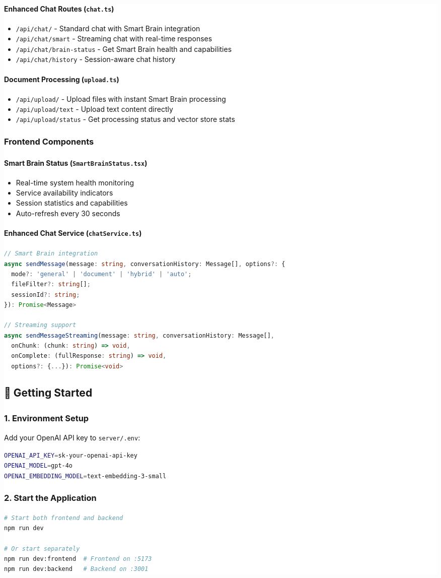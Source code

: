 #### Enhanced Chat Routes (`chat.ts`)
- `/api/chat/` - Standard chat with Smart Brain integration
- `/api/chat/smart` - Streaming chat with real-time responses
- `/api/chat/brain-status` - Get Smart Brain health and capabilities
- `/api/chat/history` - Session-aware chat history

#### Document Processing (`upload.ts`)
- `/api/upload/` - Upload files with instant Smart Brain processing
- `/api/upload/text` - Upload text content directly
- `/api/upload/status` - Get processing status and vector store stats

### Frontend Components

#### Smart Brain Status (`SmartBrainStatus.tsx`)
- Real-time system health monitoring
- Service availability indicators
- Session statistics and capabilities
- Auto-refresh every 30 seconds

#### Enhanced Chat Service (`chatService.ts`)
```typescript
// Smart Brain integration
async sendMessage(message: string, conversationHistory: Message[], options?: {
  mode?: 'general' | 'document' | 'hybrid' | 'auto';
  fileFilter?: string[];
  sessionId?: string;
}): Promise<Message>

// Streaming support
async sendMessageStreaming(message: string, conversationHistory: Message[], 
  onChunk: (chunk: string) => void, 
  onComplete: (fullResponse: string) => void, 
  options?: {...}): Promise<void>
```

## 🚀 Getting Started

### 1. Environment Setup

Add your OpenAI API key to `server/.env`:
```bash
OPENAI_API_KEY=sk-your-openai-api-key
OPENAI_MODEL=gpt-4o
OPENAI_EMBEDDING_MODEL=text-embedding-3-small
```

### 2. Start the Application

```bash
# Start both frontend and backend
npm run dev

# Or start separately
npm run dev:frontend  # Frontend on :5173
npm run dev:backend   # Backend on :3001
```
